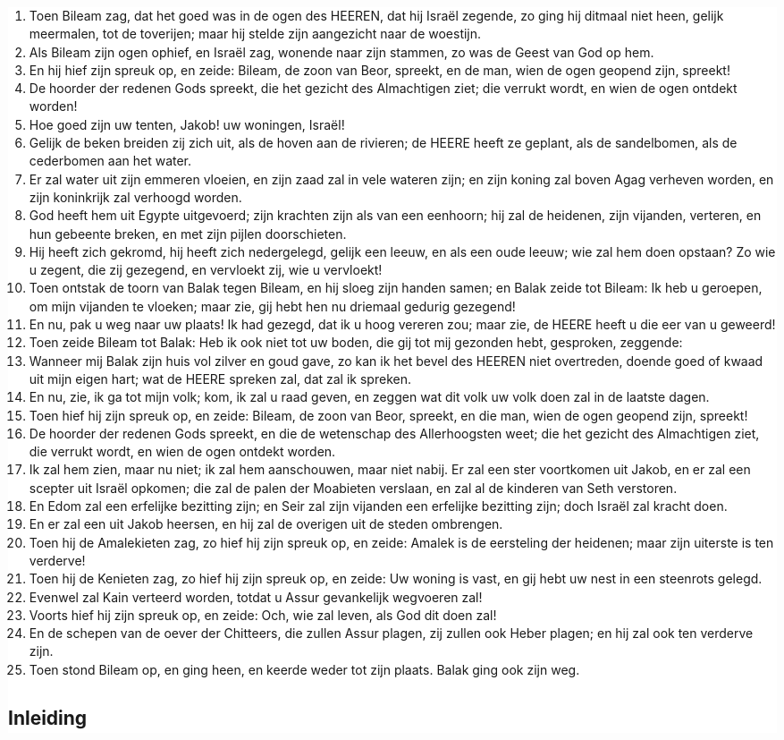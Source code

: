 1. Toen Bileam zag, dat het goed was in de ogen des HEEREN, dat hij Israël zegende, zo ging hij ditmaal niet heen, gelijk meermalen, tot de toverijen; maar hij stelde zijn aangezicht naar de woestijn. 
2. Als Bileam zijn ogen ophief, en Israël zag, wonende naar zijn stammen, zo was de Geest van God op hem. 
3. En hij hief zijn spreuk op, en zeide: Bileam, de zoon van Beor, spreekt, en de man, wien de ogen geopend zijn, spreekt! 
4. De hoorder der redenen Gods spreekt, die het gezicht des Almachtigen ziet; die verrukt wordt, en wien de ogen ontdekt worden! 
5. Hoe goed zijn uw tenten, Jakob! uw woningen, Israël! 
6. Gelijk de beken breiden zij zich uit, als de hoven aan de rivieren; de HEERE heeft ze geplant, als de sandelbomen, als de cederbomen aan het water. 
7. Er zal water uit zijn emmeren vloeien, en zijn zaad zal in vele wateren zijn; en zijn koning zal boven Agag verheven worden, en zijn koninkrijk zal verhoogd worden. 
8. God heeft hem uit Egypte uitgevoerd; zijn krachten zijn als van een eenhoorn; hij zal de heidenen, zijn vijanden, verteren, en hun gebeente breken, en met zijn pijlen doorschieten. 
9. Hij heeft zich gekromd, hij heeft zich nedergelegd, gelijk een leeuw, en als een oude leeuw; wie zal hem doen opstaan? Zo wie u zegent, die zij gezegend, en vervloekt zij, wie u vervloekt! 
10. Toen ontstak de toorn van Balak tegen Bileam, en hij sloeg zijn handen samen; en Balak zeide tot Bileam: Ik heb u geroepen, om mijn vijanden te vloeken; maar zie, gij hebt hen nu driemaal gedurig gezegend! 
11. En nu, pak u weg naar uw plaats! Ik had gezegd, dat ik u hoog vereren zou; maar zie, de HEERE heeft u die eer van u geweerd! 
12. Toen zeide Bileam tot Balak: Heb ik ook niet tot uw boden, die gij tot mij gezonden hebt, gesproken, zeggende: 
13. Wanneer mij Balak zijn huis vol zilver en goud gave, zo kan ik het bevel des HEEREN niet overtreden, doende goed of kwaad uit mijn eigen hart; wat de HEERE spreken zal, dat zal ik spreken. 
14. En nu, zie, ik ga tot mijn volk; kom, ik zal u raad geven, en zeggen wat dit volk uw volk doen zal in de laatste dagen. 
15. Toen hief hij zijn spreuk op, en zeide: Bileam, de zoon van Beor, spreekt, en die man, wien de ogen geopend zijn, spreekt! 
16. De hoorder der redenen Gods spreekt, en die de wetenschap des Allerhoogsten weet; die het gezicht des Almachtigen ziet, die verrukt wordt, en wien de ogen ontdekt worden. 
17. Ik zal hem zien, maar nu niet; ik zal hem aanschouwen, maar niet nabij. Er zal een ster voortkomen uit Jakob, en er zal een scepter uit Israël opkomen; die zal de palen der Moabieten verslaan, en zal al de kinderen van Seth verstoren. 
18. En Edom zal een erfelijke bezitting zijn; en Seir zal zijn vijanden een erfelijke bezitting zijn; doch Israël zal kracht doen. 
19. En er zal een uit Jakob heersen, en hij zal de overigen uit de steden ombrengen. 
20. Toen hij de Amalekieten zag, zo hief hij zijn spreuk op, en zeide: Amalek is de eersteling der heidenen; maar zijn uiterste is ten verderve! 
21. Toen hij de Kenieten zag, zo hief hij zijn spreuk op, en zeide: Uw woning is vast, en gij hebt uw nest in een steenrots gelegd. 
22. Evenwel zal Kain verteerd worden, totdat u Assur gevankelijk wegvoeren zal! 
23. Voorts hief hij zijn spreuk op, en zeide: Och, wie zal leven, als God dit doen zal! 
24. En de schepen van de oever der Chitteers, die zullen Assur plagen, zij zullen ook Heber plagen; en hij zal ook ten verderve zijn. 
25. Toen stond Bileam op, en ging heen, en keerde weder tot zijn plaats. Balak ging ook zijn weg. 

## Inleiding
